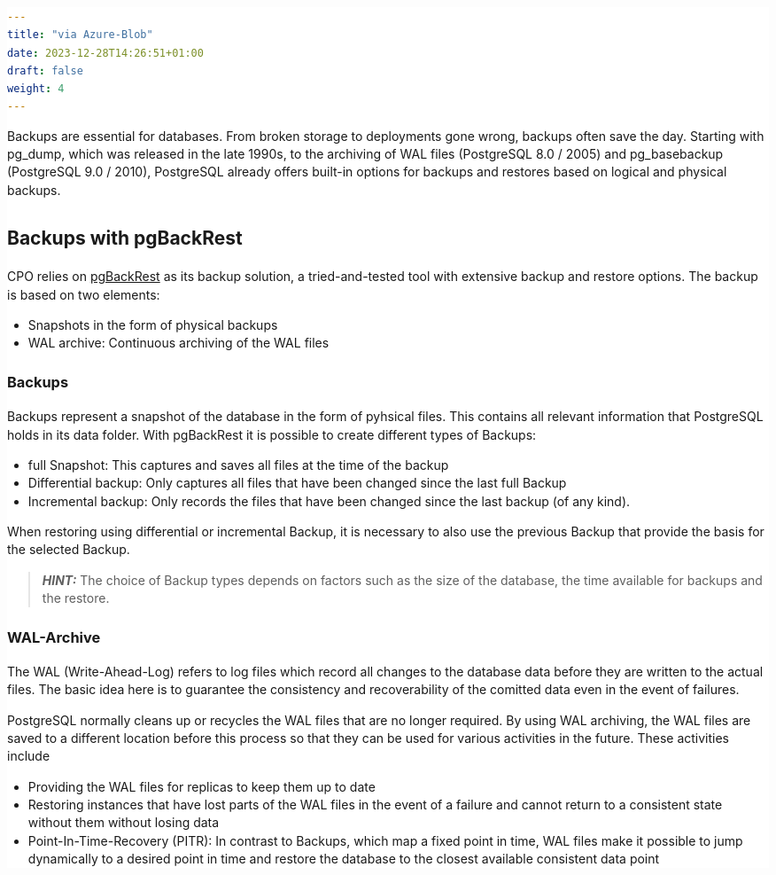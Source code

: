 ```yaml
---
title: "via Azure-Blob"
date: 2023-12-28T14:26:51+01:00
draft: false
weight: 4
---
```


Backups are essential for databases. From broken storage to deployments gone wrong, backups often save the day. Starting with pg_dump, which was released in the late 1990s, to the archiving of WAL files (PostgreSQL 8.0 / 2005) and pg_basebackup (PostgreSQL 9.0 / 2010), PostgreSQL already offers built-in options for backups and restores based on logical and physical backups. 

## Backups with pgBackRest

CPO relies on [pgBackRest](www.pgbackrest.org) as its backup solution, a tried-and-tested tool with extensive backup and restore options.
The backup is based on two elements: 
- Snapshots in the form of physical backups
- WAL archive: Continuous archiving of the WAL files

### Backups

Backups represent a snapshot of the database in the form of pyhsical files. This contains all relevant information that PostgreSQL holds in its data folder.
With pgBackRest it is possible to create different types of Backups: 
- full Snapshot: This captures and saves all files at the time of the backup
- Differential backup: Only captures all files that have been changed since the last full Backup
- Incremental backup: Only records the files that have been changed since the last backup (of any kind). 

When restoring using differential or incremental Backup, it is necessary to also use the previous Backup that provide the basis for the selected Backup. 

> **_HINT:_**  The choice of Backup types depends on factors such as the size of the database, the time available for backups and the restore. 

### WAL-Archive

The WAL (Write-Ahead-Log) refers to log files which record all changes to the database data before they are written to the actual files. The basic idea here is to guarantee the consistency and recoverability of the comitted data even in the event of failures. 

PostgreSQL normally cleans up or recycles the WAL files that are no longer required. By using WAL archiving, the WAL files are saved to a different location before this process so that they can be used for various activities in the future. 
These activities include
- Providing the WAL files for replicas to keep them up to date
- Restoring instances that have lost parts of the WAL files in the event of a failure and cannot return to a consistent state without them without losing data
- Point-In-Time-Recovery (PITR): In contrast to Backups, which map a fixed point in time, WAL files make it possible to jump dynamically to a desired point in time and restore the database to the closest available consistent data point
